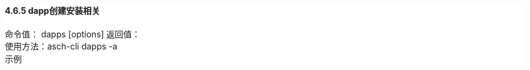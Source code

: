 #### 4.6.5  dapp创建安装相关  
命令值： dapps [options] 
返回值：    
使用方法：asch-cli dapps -a   
示例   
```    

```

